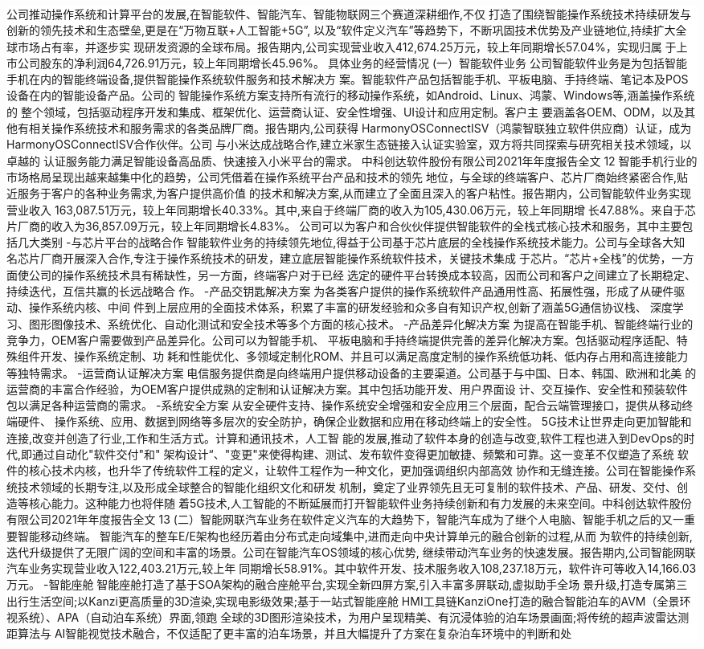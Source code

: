 公司推动操作系统和计算平台的发展,在智能软件、智能汽车、智能物联网三个赛道深耕细作,不仅
打造了围绕智能操作系统技术持续研发与创新的领先技术和生态壁垒,更是在“万物互联+人工智能+5G”,
以及“软件定义汽车”等趋势下，不断巩固技术优势及产业链地位,持续扩大全球市场占有率，并逐步实
现研发资源的全球布局。报告期内,公司实现营业收入412,674.25万元，较上年同期增长57.04%，实现归属
于上市公司股东的净利润64,726.91万元，较上年同期增长45.96%。
具体业务的经营情况
(一）智能软件业务
公司智能软件业务是为包括智能手机在内的智能终端设备,提供智能操作系统软件服务和技术解决方
案。智能软件产品包括智能手机、平板电脑、手持终端、笔记本及POS设备在内的智能设备产品。公司的
智能操作系统方案支持所有流行的移动操作系统，如Android、Linux、鸿蒙、Windows等,涵盖操作系统的
整个领域，包括驱动程序开发和集成、框架优化、运营商认证、安全性增强、UI设计和应用定制。客户主
要涵盖各OEM、ODM，以及其他有相关操作系统技术和服务需求的各类品牌厂商。报告期内,公司获得
HarmonyOSConnectISV（鸿蒙智联独立软件供应商）认证，成为HarmonyOSConnectISV合作伙伴。公司
与小米达成战略合作,建立米家生态链接入认证实验室，双方将共同探索与研究相关技术领域，以卓越的
认证服务能力满足智能设备高品质、快速接入小米平台的需求。
中科创达软件股份有限公司2021年年度报告全文
12
智能手机行业的市场格局呈现出越来越集中化的趋势，公司凭借着在操作系统平台产品和技术的领先
地位，与全球的终端客户、芯片厂商始终紧密合作,贴近服务于客户的各种业务需求,为客户提供高价值
的技术和解决方案,从而建立了全面且深入的客户粘性。报告期内，公司智能软件业务实现营业收入
163,087.51万元，较上年同期增长40.33%。其中,来自于终端厂商的收入为105,430.06万元，较上年同期增
长47.88%。来自于芯片厂商的收入为36,857.09万元，较上年同期增长4.83%。
公司可以为客户和合伙伙伴提供智能软件的全栈式核心技术和服务，其中主要包括几大类别
-与芯片平台的战略合作
智能软件业务的持续领先地位,得益于公司基于芯片底层的全栈操作系统技术能力。公司与全球各大知
名芯片厂商开展深入合作,专注于操作系统技术的研发，建立底层智能操作系统软件技术，关键技术集成
于芯片。“芯片+全栈”的优势，一方面使公司的操作系统技术具有稀缺性，另一方面，终端客户对于已经
选定的硬件平台转换成本较高，因而公司和客户之间建立了长期稳定、持续迭代，互信共赢的长远战略合
作。
-产品交钥匙解决方案
为各类客户提供的操作系统软件产品通用性高、拓展性强，形成了从硬件驱动、操作系统内核、中间
件到上层应用的全面技术体系，积累了丰富的研发经验和众多自有知识产权,创新了涵盖5G通信协议栈、
深度学习、图形图像技术、系统优化、自动化测试和安全技术等多个方面的核心技术。
-产品差异化解决方案
为提高在智能手机、智能终端行业的竞争力，OEM客户需要做到产品差异化。公司可以为智能手机、
平板电脑和手持终端提供完善的差异化解决方案。包括驱动程序适配、特殊组件开发、操作系统定制、功
耗和性能优化、多领域定制化ROM、并且可以满足高度定制的操作系统低功耗、低内存占用和高连接能力
等独特需求。
-运营商认证解决方案
电信服务提供商是向终端用户提供移动设备的主要渠道。公司基于与中国、日本、韩国、欧洲和北美
的运营商的丰富合作经验，为OEM客户提供成熟的定制和认证解决方案。其中包括功能开发、用户界面设
计、交互操作、安全性和预装软件包以满足各种运营商的需求。
-系统安全方案
从安全硬件支持、操作系统安全增强和安全应用三个层面，配合云端管理接口，提供从移动终端硬件、
操作系统、应用、数据到网络等多层次的安全防护，确保企业数据和应用在移动终端上的安全性。
5G技术让世界走向更加智能和连接,改变并创造了行业,工作和生活方式。计算和通讯技术，人工智
能的发展,推动了软件本身的创造与改变,软件工程也进入到DevOps的时代,即通过自动化"软件交付"和"
架构设计“、"变更"来使得构建、测试、发布软件变得更加敏捷、频繁和可靠。这一变革不仅塑造了系统
软件的核心技术内核，也升华了传统软件工程的定义，让软件工程作为一种文化，更加强调组织内部高效
协作和无缝连接。公司在智能操作系统技术领域的长期专注,以及形成全球整合的智能化组织文化和研发
机制，奠定了业界领先且无可复制的软件技术、产品、研发、交付、创造等核心能力。这种能力也将伴随
着5G技术,人工智能的不断延展而打开智能软件业务持续创新和有力发展的未来空间。中科创达软件股份有限公司2021年年度报告全文
13
(二）智能网联汽车业务在软件定义汽车的大趋势下，智能汽车成为了继个人电脑、智能手机之后的又一重要智能移动终端。
智能汽车的整车E/E架构也经历着由分布式走向域集中,进而走向中央计算单元的融合创新的过程,从而
为软件的持续创新,迭代升级提供了无限广阔的空间和丰富的场景。公司在智能汽车OS领域的核心优势,
继续带动汽车业务的快速发展。报告期内,公司智能网联汽车业务实现营业收入122,403.21万元,较上年
同期增长58.91%。其中软件开发、技术服务收入108,237.18万元，软件许可等收入14,166.03万元。
-智能座舱
智能座舱打造了基于SOA架构的融合座舱平台,实现全新四屏方案,引入丰富多屏联动,虚拟助手全场
景升级,打造专属第三出行生活空间;以Kanzi更高质量的3D渲染,实现电影级效果;基于一站式智能座舱
HMI工具链KanziOne打造的融合智能泊车的AVM（全景环视系统）、APA（自动泊车系统）界面,领跑
全球的3D图形渲染技术，为用户呈现精美、有沉浸体验的泊车场景画面;将传统的超声波雷达测距算法与
AI智能视觉技术融合，不仅适配了更丰富的泊车场景，并且大幅提升了方案在复杂泊车环境中的判断和处